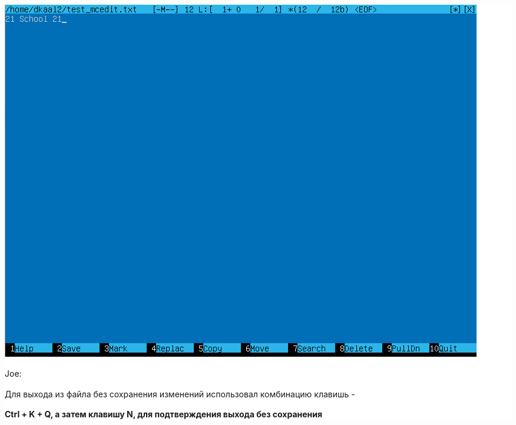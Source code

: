 ![1751809157140](image/DO1/1751809157140.png)

Joe:

Для выхода из файла без сохранения изменений использовал комбинацию клавишь -

**Ctrl + K + Q, а затем клавишу N, для подтверждения выхода без сохранения**
